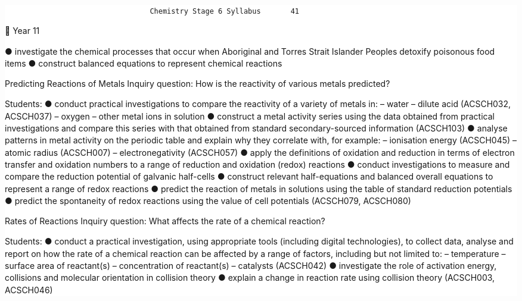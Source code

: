 


                                      Chemistry Stage 6 Syllabus       41
                                                                                                          Year 11


●   investigate the chemical processes that occur when Aboriginal and Torres Strait Islander Peoples
    detoxify poisonous food items
●   construct balanced equations to represent chemical reactions

Predicting Reactions of Metals
Inquiry question: How is the reactivity of various metals predicted?

Students:
●   conduct practical investigations to compare the reactivity of a variety of metals in:
    – water
    – dilute acid (ACSCH032, ACSCH037)
    – oxygen
    – other metal ions in solution
●   construct a metal activity series using the data obtained from practical investigations and compare this
    series with that obtained from standard secondary-sourced information (ACSCH103)
●   analyse patterns in metal activity on the periodic table and explain why they correlate with, for example:
    – ionisation energy (ACSCH045)
    – atomic radius (ACSCH007)
    – electronegativity (ACSCH057)
●   apply the definitions of oxidation and reduction in terms of electron transfer and oxidation numbers to a
    range of reduction and oxidation (redox) reactions
●   conduct investigations to measure and compare the reduction potential of galvanic half-cells
●   construct relevant half-equations and balanced overall equations to represent a range of redox reactions
●   predict the reaction of metals in solutions using the table of standard reduction potentials
●   predict the spontaneity of redox reactions using the value of cell potentials (ACSCH079, ACSCH080)

Rates of Reactions
Inquiry question: What affects the rate of a chemical reaction?

Students:
●   conduct a practical investigation, using appropriate tools (including digital technologies), to collect data,
    analyse and report on how the rate of a chemical reaction can be affected by a range of factors,
    including but not limited to:
    – temperature
    – surface area of reactant(s)
    – concentration of reactant(s)
    – catalysts (ACSCH042)
●   investigate the role of activation energy, collisions and molecular orientation in collision theory
●   explain a change in reaction rate using collision theory (ACSCH003, ACSCH046)


